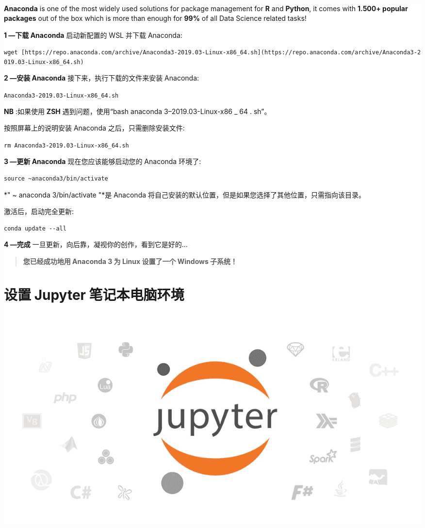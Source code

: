 **Anaconda** is one of the most widely used solutions for package management for **R** and **Python**, it comes with **1.500+ popular packages** out of the box which is more than enough for **99%** of all Data Science related tasks!

**1 —下载 Anaconda** 启动新配置的 WSL 并下载 Anaconda:

```
wget [https://repo.anaconda.com/archive/Anaconda3-2019.03-Linux-x86_64.sh](https://repo.anaconda.com/archive/Anaconda3-2019.03-Linux-x86_64.sh)
```

**2 —安装 Anaconda** 接下来，执行下载的文件来安装 Anaconda:

```
Anaconda3-2019.03-Linux-x86_64.sh
```

**NB** :如果使用 **ZSH** 遇到问题，使用“bash anaconda 3–2019.03-Linux-x86 _ 64 . sh”。

按照屏幕上的说明安装 Anaconda 之后，只需删除安装文件:

```
rm Anaconda3-2019.03-Linux-x86_64.sh
```

**3 —更新 Anaconda** 现在您应该能够启动您的 Anaconda 环境了:

```
source ~anaconda3/bin/activate
```

*" ~ anaconda 3/bin/activate "*是 Anaconda 将自己安装的默认位置，但是如果您选择了其他位置，只需指向该目录。

激活后，启动完全更新:

```
conda update --all
```

**4 —完成** 一旦更新，向后靠，凝视你的创作，看到它是好的…

> **您已经成功地用 Anaconda 3 为 Linux 设置了一个 Windows 子系统！**

# 设置 Jupyter 笔记本电脑环境

![](img/13a807dfaf05666131f2d01c698339df.png)
